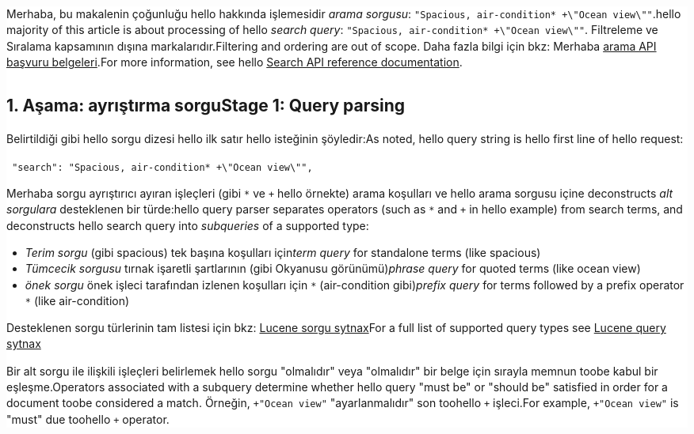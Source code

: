 <span data-ttu-id="0dea0-145">Merhaba, bu makalenin çoğunluğu hello hakkında işlemesidir *arama sorgusu*: `"Spacious, air-condition* +\"Ocean view\""`.</span><span class="sxs-lookup"><span data-stu-id="0dea0-145">hello majority of this article is about processing of hello *search query*: `"Spacious, air-condition* +\"Ocean view\""`.</span></span> <span data-ttu-id="0dea0-146">Filtreleme ve Sıralama kapsamının dışına markalarıdır.</span><span class="sxs-lookup"><span data-stu-id="0dea0-146">Filtering and ordering are out of scope.</span></span> <span data-ttu-id="0dea0-147">Daha fazla bilgi için bkz: Merhaba [arama API başvuru belgeleri](https://docs.microsoft.com/rest/api/searchservice/search-documents).</span><span class="sxs-lookup"><span data-stu-id="0dea0-147">For more information, see hello [Search API reference documentation](https://docs.microsoft.com/rest/api/searchservice/search-documents).</span></span>

<a name="stage1"></a>
## <a name="stage-1-query-parsing"></a><span data-ttu-id="0dea0-148">1. Aşama: ayrıştırma sorgu</span><span class="sxs-lookup"><span data-stu-id="0dea0-148">Stage 1: Query parsing</span></span> 

<span data-ttu-id="0dea0-149">Belirtildiği gibi hello sorgu dizesi hello ilk satır hello isteğinin şöyledir:</span><span class="sxs-lookup"><span data-stu-id="0dea0-149">As noted, hello query string is hello first line of hello request:</span></span> 

~~~~
 "search": "Spacious, air-condition* +\"Ocean view\"", 
~~~~

<span data-ttu-id="0dea0-150">Merhaba sorgu ayrıştırıcı ayıran işleçleri (gibi `*` ve `+` hello örnekte) arama koşulları ve hello arama sorgusu içine deconstructs *alt sorgulara* desteklenen bir türde:</span><span class="sxs-lookup"><span data-stu-id="0dea0-150">hello query parser separates operators (such as `*` and `+` in hello example) from search terms, and deconstructs hello search query into *subqueries* of a supported type:</span></span> 

+ <span data-ttu-id="0dea0-151">*Terim sorgu* (gibi spacious) tek başına koşulları için</span><span class="sxs-lookup"><span data-stu-id="0dea0-151">*term query* for standalone terms (like spacious)</span></span>
+ <span data-ttu-id="0dea0-152">*Tümcecik sorgusu* tırnak işaretli şartlarının (gibi Okyanusu görünümü)</span><span class="sxs-lookup"><span data-stu-id="0dea0-152">*phrase query* for quoted terms (like ocean view)</span></span>
+ <span data-ttu-id="0dea0-153">*önek sorgu* önek işleci tarafından izlenen koşulları için `*` (air-condition gibi)</span><span class="sxs-lookup"><span data-stu-id="0dea0-153">*prefix query* for terms followed by a prefix operator `*` (like air-condition)</span></span>

<span data-ttu-id="0dea0-154">Desteklenen sorgu türlerinin tam listesi için bkz: [Lucene sorgu sytnax](https://docs.microsoft.com/rest/api/searchservice/lucene-query-syntax-in-azure-search)</span><span class="sxs-lookup"><span data-stu-id="0dea0-154">For a full list of supported query types see [Lucene query sytnax](https://docs.microsoft.com/rest/api/searchservice/lucene-query-syntax-in-azure-search)</span></span>

<span data-ttu-id="0dea0-155">Bir alt sorgu ile ilişkili işleçleri belirlemek hello sorgu "olmalıdır" veya "olmalıdır" bir belge için sırayla memnun toobe kabul bir eşleşme.</span><span class="sxs-lookup"><span data-stu-id="0dea0-155">Operators associated with a subquery determine whether hello query "must be" or "should be" satisfied in order for a document toobe considered a match.</span></span> <span data-ttu-id="0dea0-156">Örneğin, `+"Ocean view"` "ayarlanmalıdır" son toohello `+` işleci.</span><span class="sxs-lookup"><span data-stu-id="0dea0-156">For example, `+"Ocean view"` is "must" due toohello `+` operator.</span></span> 
